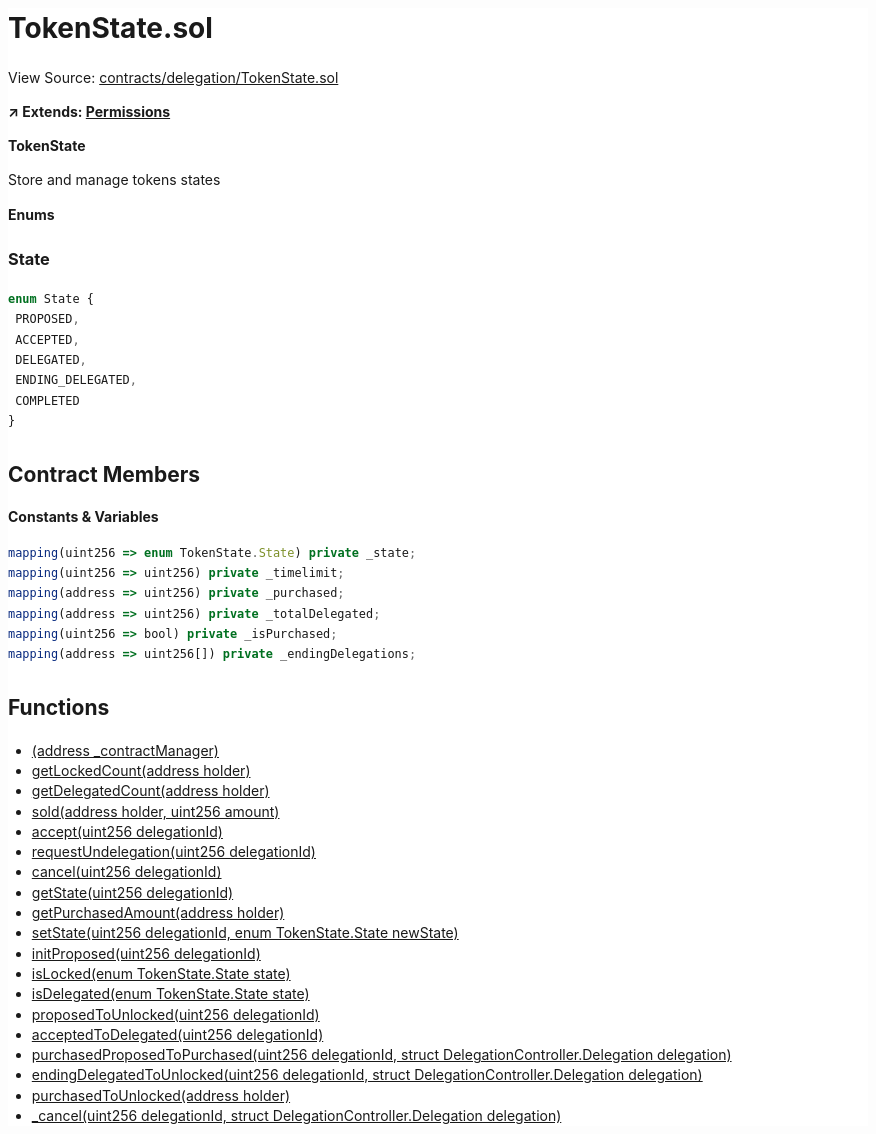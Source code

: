 # TokenState.sol

View Source: [contracts/delegation/TokenState.sol](../contracts/delegation/TokenState.sol)

**↗ Extends: [Permissions](Permissions.md)**

**TokenState**

Store and manage tokens states

**Enums**
### State

```js
enum State {
 PROPOSED,
 ACCEPTED,
 DELEGATED,
 ENDING_DELEGATED,
 COMPLETED
}
```

## Contract Members
**Constants & Variables**

```js
mapping(uint256 => enum TokenState.State) private _state;
mapping(uint256 => uint256) private _timelimit;
mapping(address => uint256) private _purchased;
mapping(address => uint256) private _totalDelegated;
mapping(uint256 => bool) private _isPurchased;
mapping(address => uint256[]) private _endingDelegations;

```

## Functions

- [(address _contractManager)](#)
- [getLockedCount(address holder)](#getlockedcount)
- [getDelegatedCount(address holder)](#getdelegatedcount)
- [sold(address holder, uint256 amount)](#sold)
- [accept(uint256 delegationId)](#accept)
- [requestUndelegation(uint256 delegationId)](#requestundelegation)
- [cancel(uint256 delegationId)](#cancel)
- [getState(uint256 delegationId)](#getstate)
- [getPurchasedAmount(address holder)](#getpurchasedamount)
- [setState(uint256 delegationId, enum TokenState.State newState)](#setstate)
- [initProposed(uint256 delegationId)](#initproposed)
- [isLocked(enum TokenState.State state)](#islocked)
- [isDelegated(enum TokenState.State state)](#isdelegated)
- [proposedToUnlocked(uint256 delegationId)](#proposedtounlocked)
- [acceptedToDelegated(uint256 delegationId)](#acceptedtodelegated)
- [purchasedProposedToPurchased(uint256 delegationId, struct DelegationController.Delegation delegation)](#purchasedproposedtopurchased)
- [endingDelegatedToUnlocked(uint256 delegationId, struct DelegationController.Delegation delegation)](#endingdelegatedtounlocked)
- [purchasedToUnlocked(address holder)](#purchasedtounlocked)
- [_cancel(uint256 delegationId, struct DelegationController.Delegation delegation)](#_cancel)
